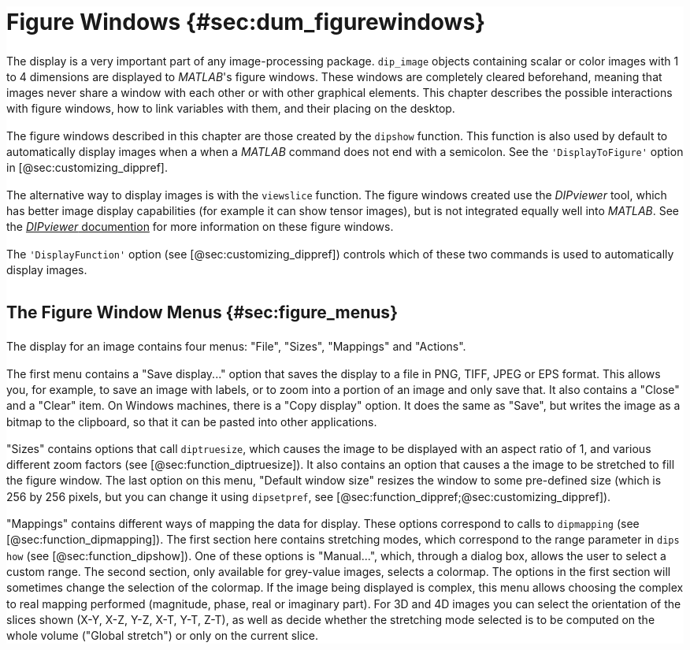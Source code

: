 Figure Windows {#sec:dum_figurewindows}
==============

The display is a very important part of any image-processing package.
`dip_image` objects containing scalar or color images with 1 to 4
dimensions are displayed to *MATLAB*'s figure windows. These windows are
completely cleared beforehand, meaning that images never share a window
with each other or with other graphical elements. This chapter describes
the possible interactions with figure windows, how to link variables
with them, and their placing on the desktop.

The figure windows described in this chapter are those created by the `dipshow`
function. This function is also used by default to automatically display
images when a when a *MATLAB* command does not end with a semicolon.
See the `'DisplayToFigure'` option in [@sec:customizing_dippref].

The alternative way to display images is with the `viewslice` function.
The figure windows created use the *DIPviewer* tool, which has better
image display capabilities (for example it can show tensor images),
but is not integrated equally well into *MATLAB*.
See the [*DIPviewer* documention](https://diplib.github.io/diplib-docs/group__viewer.html#details)
for more information on these figure windows.

The `'DisplayFunction'` option (see [@sec:customizing_dippref])
controls which of these two commands is used to automatically display
images.

The Figure Window Menus {#sec:figure_menus}
-----------------------

The display for an image contains four menus: "File", "Sizes",
"Mappings" and "Actions".

The first menu contains a "Save display..." option that saves the
display to a file in PNG, TIFF, JPEG or EPS format.
This allows you, for example, to save an image
with labels, or to zoom into a portion of an image and only save that.
It also contains a "Close" and a "Clear" item. On Windows machines,
there is a "Copy display" option. It does the same as "Save", but writes
the image as a bitmap to the clipboard, so that it can be pasted into
other applications.

"Sizes" contains options that call `diptruesize`, which causes the image
to be displayed with an aspect ratio of 1, and various different zoom
factors (see [@sec:function_diptruesize]). It also contains an
option that causes a the image to be stretched to fill the figure
window. The last option on this menu, "Default window size" resizes the
window to some pre-defined size (which is 256 by 256 pixels, but you can
change it using `dipsetpref`, see [@sec:function_dippref;@sec:customizing_dippref]).

"Mappings" contains different ways of mapping the data for display.
These options correspond to calls to `dipmapping` (see [@sec:function_dipmapping]).
The first section here contains stretching modes, which correspond to the
range parameter in `dipshow` (see [@sec:function_dipshow]). One of these options
is "Manual...", which, through a dialog box, allows the user to select a
custom range. The second section, only available for grey-value images,
selects a colormap. The options in the first section will sometimes
change the selection of the colormap. If the image being displayed is
complex, this menu allows choosing the complex to real mapping performed
(magnitude, phase, real or imaginary part). For 3D and 4D images you can
select the orientation of the slices shown (X-Y, X-Z, Y-Z, X-T, Y-T,
Z-T), as well as decide whether the stretching mode selected is to be
computed on the whole volume ("Global stretch") or only on the current
slice.

